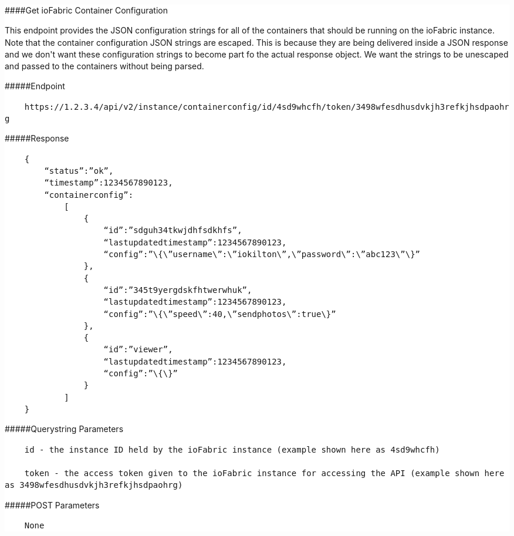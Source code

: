 
####Get ioFabric Container Configuration

This endpoint provides the JSON configuration strings for all of the containers that should be running on the ioFabric instance. Note that the container configuration JSON strings are escaped. This is because they are being delivered inside a JSON response and we don't want these configuration strings to become part fo the actual response object. We want the strings to be unescaped and passed to the containers without being parsed.

#####Endpoint

<pre>
	https://1.2.3.4/api/v2/instance/containerconfig/id/4sd9whcfh/token/3498wfesdhusdvkjh3refkjhsdpaohrg
</pre>

#####Response

<pre>
	{
        “status”:”ok”,
        “timestamp”:1234567890123,
        “containerconfig”:
            [
                {
                    “id”:”sdguh34tkwjdhfsdkhfs”,
                    “lastupdatedtimestamp”:1234567890123,
                    “config”:”\{\”username\”:\”iokilton\”,\”password\”:\”abc123\”\}”
				},
				{
                    “id”:”345t9yergdskfhtwerwhuk”,
                    “lastupdatedtimestamp”:1234567890123,
                    “config”:”\{\”speed\”:40,\”sendphotos\”:true\}”
				},
				{
                    “id”:”viewer”,
                    “lastupdatedtimestamp”:1234567890123,
                    “config”:”\{\}”
				}
            ]
    }
</pre>

#####Querystring Parameters

<pre>
	id - the instance ID held by the ioFabric instance (example shown here as 4sd9whcfh)
    
    token - the access token given to the ioFabric instance for accessing the API (example shown here as 3498wfesdhusdvkjh3refkjhsdpaohrg)
</pre>

#####POST Parameters

<pre>
	None
</pre>
